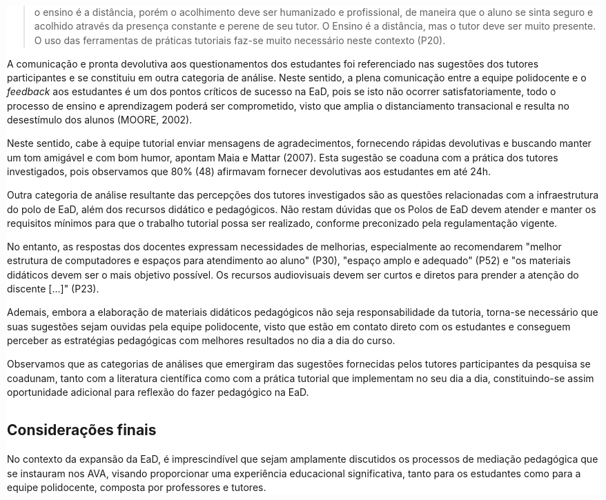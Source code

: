 > o ensino é a distância, porém o acolhimento deve ser humanizado e
profissional, de maneira que o aluno se sinta seguro e acolhido através
da presença constante e perene de seu tutor. O Ensino é a distância, mas
o tutor deve ser muito presente. O uso das ferramentas de práticas
tutoriais faz-se muito necessário neste contexto (P20).

A comunicação e pronta devolutiva aos questionamentos dos estudantes foi
referenciado nas sugestões dos tutores participantes e se constituiu em
outra categoria de análise. Neste sentido, a plena comunicação entre a
equipe polidocente e o *feedback* aos estudantes é um dos pontos
críticos de sucesso na EaD, pois se isto não ocorrer satisfatoriamente,
todo o processo de ensino e aprendizagem poderá ser comprometido, visto
que amplia o distanciamento transacional e resulta no desestímulo dos
alunos (MOORE, 2002).

Neste sentido, cabe à equipe tutorial enviar mensagens de
agradecimentos, fornecendo rápidas devolutivas e buscando manter um tom
amigável e com bom humor, apontam Maia e Mattar (2007). Esta sugestão se
coaduna com a prática dos tutores investigados, pois observamos que 80%
(48) afirmavam fornecer devolutivas aos estudantes em até 24h.

Outra categoria de análise resultante das percepções dos tutores
investigados são as questões relacionadas com a infraestrutura do polo
de EaD, além dos recursos didático e pedagógicos. Não restam dúvidas que
os Polos de EaD devem atender e manter os requisitos mínimos para que o
trabalho tutorial possa ser realizado, conforme preconizado pela
regulamentação vigente.

No entanto, as respostas dos docentes expressam necessidades de
melhorias, especialmente ao recomendarem "melhor estrutura de
computadores e espaços para atendimento ao aluno" (P30), "espaço amplo e
adequado" (P52) e "os materiais didáticos devem ser o mais objetivo
possível. Os recursos audiovisuais devem ser curtos e diretos para
prender a atenção do discente [...]" (P23).

Ademais, embora a elaboração de materiais didáticos pedagógicos não seja
responsabilidade da tutoria, torna-se necessário que suas sugestões
sejam ouvidas pela equipe polidocente, visto que estão em contato direto
com os estudantes e conseguem perceber as estratégias pedagógicas com
melhores resultados no dia a dia do curso.

Observamos que as categorias de análises que emergiram das sugestões
fornecidas pelos tutores participantes da pesquisa se coadunam, tanto
com a literatura científica como com a prática tutorial que implementam
no seu dia a dia, constituindo-se assim oportunidade adicional para
reflexão do fazer pedagógico na EaD.

## Considerações finais

No contexto da expansão da EaD, é imprescindível que sejam amplamente
discutidos os processos de mediação pedagógica que se instauram nos AVA,
visando proporcionar uma experiência educacional significativa, tanto
para os estudantes como para a equipe polidocente, composta por
professores e tutores.
